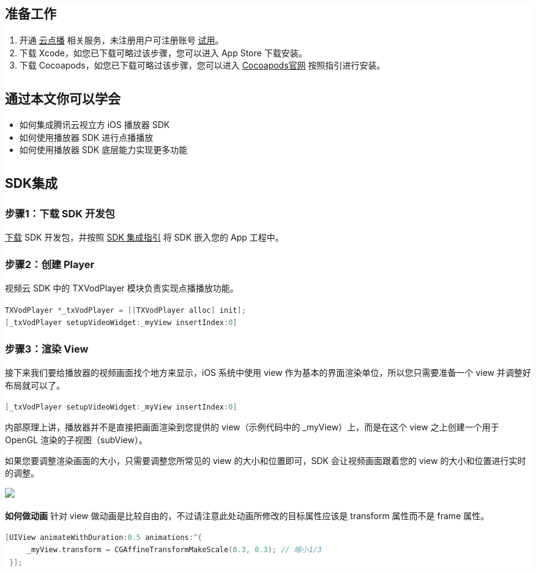 ## 准备工作
1. 开通 [云点播](https://cloud.tencent.com/product/vod) 相关服务，未注册用户可注册账号 [试用](https://cloud.tencent.com/login)。
2. 下载 Xcode，如您已下载可略过该步骤，您可以进入 App Store 下载安装。
3. 下载 Cocoapods，如您已下载可略过该步骤，您可以进入 [Cocoapods官网](https://cocoapods.org/) 按照指引进行安装。

## 通过本文你可以学会
* 如何集成腾讯云视立方 iOS 播放器 SDK
* 如何使用播放器 SDK 进行点播播放
* 如何使用播放器 SDK 底层能力实现更多功能

## SDK集成
[](id:step1)

### 步骤1：下载 SDK 开发包

[下载](https://vcube.cloud.tencent.com/home.html) SDK 开发包，并按照 [SDK 集成指引](https://cloud.tencent.com/document/product/1449/56986) 将 SDK 嵌入您的 App 工程中。

[](id:step2)

### 步骤2：创建 Player

视频云 SDK 中的 TXVodPlayer 模块负责实现点播播放功能。

```objectivec
TXVodPlayer *_txVodPlayer = [[TXVodPlayer alloc] init];
[_txVodPlayer setupVideoWidget:_myView insertIndex:0]
```

[](id:step3)

### 步骤3：渲染 View

接下来我们要给播放器的视频画面找个地方来显示，iOS 系统中使用 view 作为基本的界面渲染单位，所以您只需要准备一个 view 并调整好布局就可以了。

```objectivec
[_txVodPlayer setupVideoWidget:_myView insertIndex:0]
```

内部原理上讲，播放器并不是直接把画面渲染到您提供的 view（示例代码中的 \_myView）上，而是在这个 view 之上创建一个用于 OpenGL 渲染的子视图（subView）。

如果您要调整渲染画面的大小，只需要调整您所常见的 view 的大小和位置即可，SDK 会让视频画面跟着您的 view 的大小和位置进行实时的调整。

![](https://main.qcloudimg.com/raw/3c15f622f653f87fa49b3c1ee1ebc173.png)

**如何做动画**
 针对 view 做动画是比较自由的，不过请注意此处动画所修改的目标属性应该是 transform 属性而不是 frame 属性。

```objectivec
[UIView animateWithDuration:0.5 animations:^{
     _myView.transform = CGAffineTransformMakeScale(0.3, 0.3); // 缩小1/3
 }];
```
